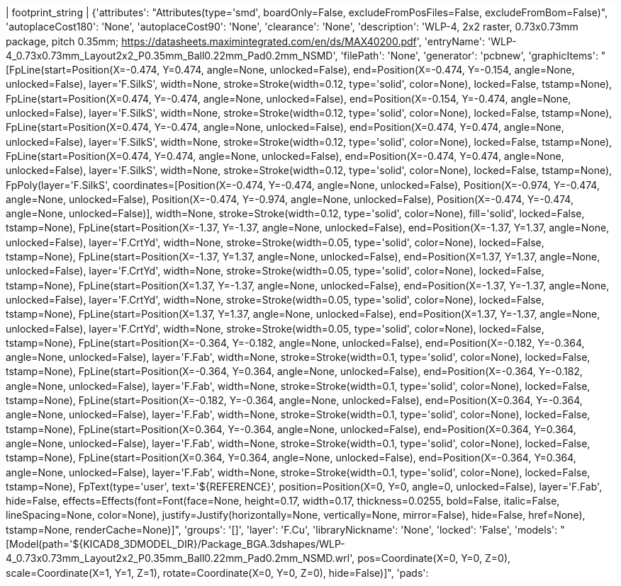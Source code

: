| footprint_string | {'attributes': "Attributes(type='smd', boardOnly=False, excludeFromPosFiles=False, excludeFromBom=False)", 'autoplaceCost180': 'None', 'autoplaceCost90': 'None', 'clearance': 'None', 'description': 'WLP-4, 2x2 raster, 0.73x0.73mm package, pitch 0.35mm; https://datasheets.maximintegrated.com/en/ds/MAX40200.pdf', 'entryName': 'WLP-4_0.73x0.73mm_Layout2x2_P0.35mm_Ball0.22mm_Pad0.2mm_NSMD', 'filePath': 'None', 'generator': 'pcbnew', 'graphicItems': "[FpLine(start=Position(X=-0.474, Y=0.474, angle=None, unlocked=False), end=Position(X=-0.474, Y=-0.154, angle=None, unlocked=False), layer='F.SilkS', width=None, stroke=Stroke(width=0.12, type='solid', color=None), locked=False, tstamp=None), FpLine(start=Position(X=0.474, Y=-0.474, angle=None, unlocked=False), end=Position(X=-0.154, Y=-0.474, angle=None, unlocked=False), layer='F.SilkS', width=None, stroke=Stroke(width=0.12, type='solid', color=None), locked=False, tstamp=None), FpLine(start=Position(X=0.474, Y=-0.474, angle=None, unlocked=False), end=Position(X=0.474, Y=0.474, angle=None, unlocked=False), layer='F.SilkS', width=None, stroke=Stroke(width=0.12, type='solid', color=None), locked=False, tstamp=None), FpLine(start=Position(X=0.474, Y=0.474, angle=None, unlocked=False), end=Position(X=-0.474, Y=0.474, angle=None, unlocked=False), layer='F.SilkS', width=None, stroke=Stroke(width=0.12, type='solid', color=None), locked=False, tstamp=None), FpPoly(layer='F.SilkS', coordinates=[Position(X=-0.474, Y=-0.474, angle=None, unlocked=False), Position(X=-0.974, Y=-0.474, angle=None, unlocked=False), Position(X=-0.474, Y=-0.974, angle=None, unlocked=False), Position(X=-0.474, Y=-0.474, angle=None, unlocked=False)], width=None, stroke=Stroke(width=0.12, type='solid', color=None), fill='solid', locked=False, tstamp=None), FpLine(start=Position(X=-1.37, Y=-1.37, angle=None, unlocked=False), end=Position(X=-1.37, Y=1.37, angle=None, unlocked=False), layer='F.CrtYd', width=None, stroke=Stroke(width=0.05, type='solid', color=None), locked=False, tstamp=None), FpLine(start=Position(X=-1.37, Y=1.37, angle=None, unlocked=False), end=Position(X=1.37, Y=1.37, angle=None, unlocked=False), layer='F.CrtYd', width=None, stroke=Stroke(width=0.05, type='solid', color=None), locked=False, tstamp=None), FpLine(start=Position(X=1.37, Y=-1.37, angle=None, unlocked=False), end=Position(X=-1.37, Y=-1.37, angle=None, unlocked=False), layer='F.CrtYd', width=None, stroke=Stroke(width=0.05, type='solid', color=None), locked=False, tstamp=None), FpLine(start=Position(X=1.37, Y=1.37, angle=None, unlocked=False), end=Position(X=1.37, Y=-1.37, angle=None, unlocked=False), layer='F.CrtYd', width=None, stroke=Stroke(width=0.05, type='solid', color=None), locked=False, tstamp=None), FpLine(start=Position(X=-0.364, Y=-0.182, angle=None, unlocked=False), end=Position(X=-0.182, Y=-0.364, angle=None, unlocked=False), layer='F.Fab', width=None, stroke=Stroke(width=0.1, type='solid', color=None), locked=False, tstamp=None), FpLine(start=Position(X=-0.364, Y=0.364, angle=None, unlocked=False), end=Position(X=-0.364, Y=-0.182, angle=None, unlocked=False), layer='F.Fab', width=None, stroke=Stroke(width=0.1, type='solid', color=None), locked=False, tstamp=None), FpLine(start=Position(X=-0.182, Y=-0.364, angle=None, unlocked=False), end=Position(X=0.364, Y=-0.364, angle=None, unlocked=False), layer='F.Fab', width=None, stroke=Stroke(width=0.1, type='solid', color=None), locked=False, tstamp=None), FpLine(start=Position(X=0.364, Y=-0.364, angle=None, unlocked=False), end=Position(X=0.364, Y=0.364, angle=None, unlocked=False), layer='F.Fab', width=None, stroke=Stroke(width=0.1, type='solid', color=None), locked=False, tstamp=None), FpLine(start=Position(X=0.364, Y=0.364, angle=None, unlocked=False), end=Position(X=-0.364, Y=0.364, angle=None, unlocked=False), layer='F.Fab', width=None, stroke=Stroke(width=0.1, type='solid', color=None), locked=False, tstamp=None), FpText(type='user', text='${REFERENCE}', position=Position(X=0, Y=0, angle=0, unlocked=False), layer='F.Fab', hide=False, effects=Effects(font=Font(face=None, height=0.17, width=0.17, thickness=0.0255, bold=False, italic=False, lineSpacing=None, color=None), justify=Justify(horizontally=None, vertically=None, mirror=False), hide=False, href=None), tstamp=None, renderCache=None)]", 'groups': '[]', 'layer': 'F.Cu', 'libraryNickname': 'None', 'locked': 'False', 'models': "[Model(path='${KICAD8_3DMODEL_DIR}/Package_BGA.3dshapes/WLP-4_0.73x0.73mm_Layout2x2_P0.35mm_Ball0.22mm_Pad0.2mm_NSMD.wrl', pos=Coordinate(X=0, Y=0, Z=0), scale=Coordinate(X=1, Y=1, Z=1), rotate=Coordinate(X=0, Y=0, Z=0), hide=False)]", 'pads':